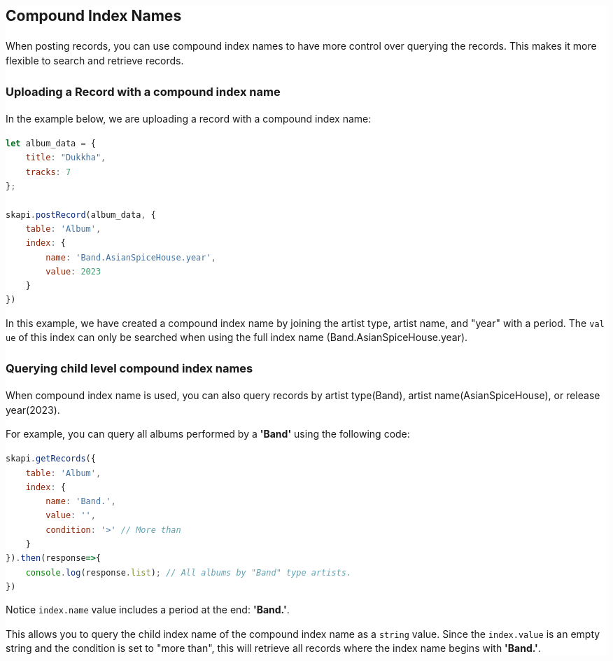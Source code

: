 ## Compound Index Names

When posting records, you can use compound index names to have more control over querying the records.
This makes it more flexible to search and retrieve records.

### Uploading a Record with a compound index name

In the example below, we are uploading a record with a compound index name:

```js
let album_data = {
    title: "Dukkha",
    tracks: 7
};

skapi.postRecord(album_data, {
    table: 'Album',
    index: {
        name: 'Band.AsianSpiceHouse.year',
        value: 2023
    }
})
```

In this example, we have created a compound index name by joining the artist type, artist name, and "year" with a period.
The `value` of this index can only be searched when using the full index name (Band.AsianSpiceHouse.year).

### Querying child level compound index names

When compound index name is used, you can also query records by artist type(Band), artist name(AsianSpiceHouse), or release year(2023).

For example, you can query all albums performed by a **'Band'** using the following code:

```js
skapi.getRecords({
    table: 'Album',
    index: {
        name: 'Band.',
        value: '',
        condition: '>' // More than
    }
}).then(response=>{
    console.log(response.list); // All albums by "Band" type artists.
})
```

Notice `index.name` value includes a period at the end: **'Band.'**.

This allows you to query the child index name of the compound index name as a `string` value.
Since the `index.value` is an empty string and the condition is set to "more than",
this will retrieve all records where the index name begins with **'Band.'**.
